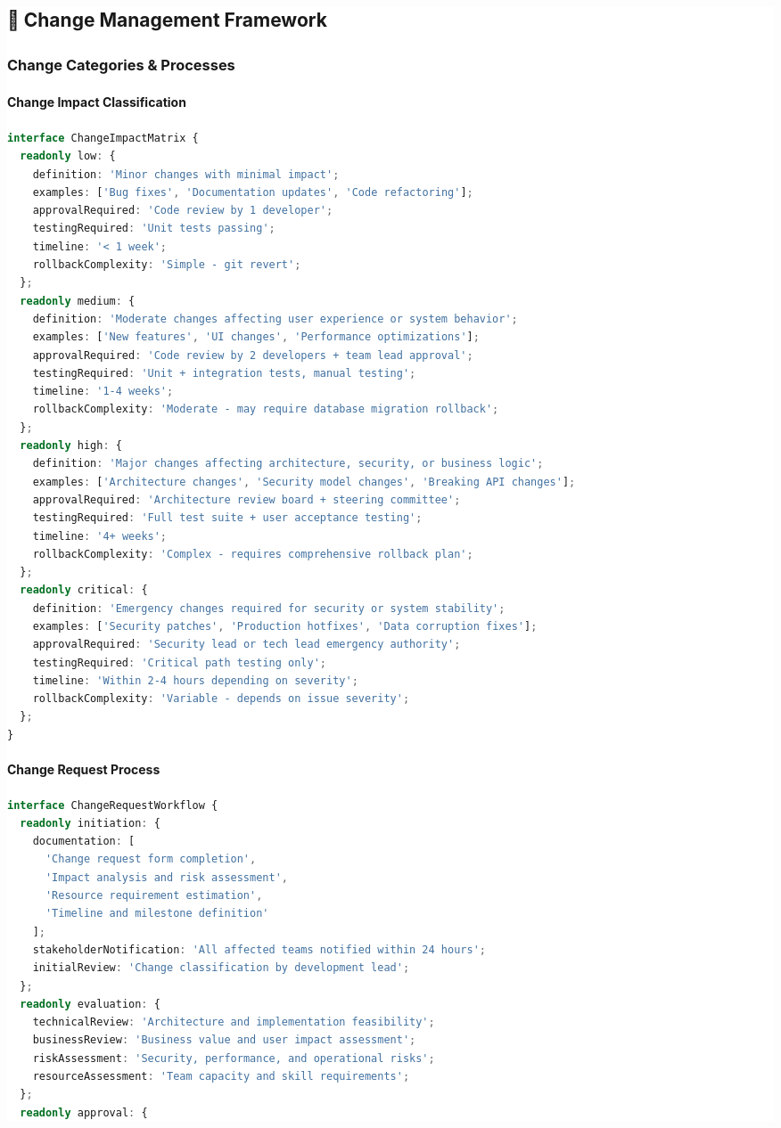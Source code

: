 
## 🔄 **Change Management Framework**

### **Change Categories & Processes**

#### **Change Impact Classification**
```typescript
interface ChangeImpactMatrix {
  readonly low: {
    definition: 'Minor changes with minimal impact';
    examples: ['Bug fixes', 'Documentation updates', 'Code refactoring'];
    approvalRequired: 'Code review by 1 developer';
    testingRequired: 'Unit tests passing';
    timeline: '< 1 week';
    rollbackComplexity: 'Simple - git revert';
  };
  readonly medium: {
    definition: 'Moderate changes affecting user experience or system behavior';
    examples: ['New features', 'UI changes', 'Performance optimizations'];
    approvalRequired: 'Code review by 2 developers + team lead approval';
    testingRequired: 'Unit + integration tests, manual testing';
    timeline: '1-4 weeks';
    rollbackComplexity: 'Moderate - may require database migration rollback';
  };
  readonly high: {
    definition: 'Major changes affecting architecture, security, or business logic';
    examples: ['Architecture changes', 'Security model changes', 'Breaking API changes'];
    approvalRequired: 'Architecture review board + steering committee';
    testingRequired: 'Full test suite + user acceptance testing';
    timeline: '4+ weeks';
    rollbackComplexity: 'Complex - requires comprehensive rollback plan';
  };
  readonly critical: {
    definition: 'Emergency changes required for security or system stability';
    examples: ['Security patches', 'Production hotfixes', 'Data corruption fixes'];
    approvalRequired: 'Security lead or tech lead emergency authority';
    testingRequired: 'Critical path testing only';
    timeline: 'Within 2-4 hours depending on severity';
    rollbackComplexity: 'Variable - depends on issue severity';
  };
}
```

#### **Change Request Process**
```typescript
interface ChangeRequestWorkflow {
  readonly initiation: {
    documentation: [
      'Change request form completion',
      'Impact analysis and risk assessment',
      'Resource requirement estimation',
      'Timeline and milestone definition'
    ];
    stakeholderNotification: 'All affected teams notified within 24 hours';
    initialReview: 'Change classification by development lead';
  };
  readonly evaluation: {
    technicalReview: 'Architecture and implementation feasibility';
    businessReview: 'Business value and user impact assessment';
    riskAssessment: 'Security, performance, and operational risks';
    resourceAssessment: 'Team capacity and skill requirements';
  };
  readonly approval: {
```